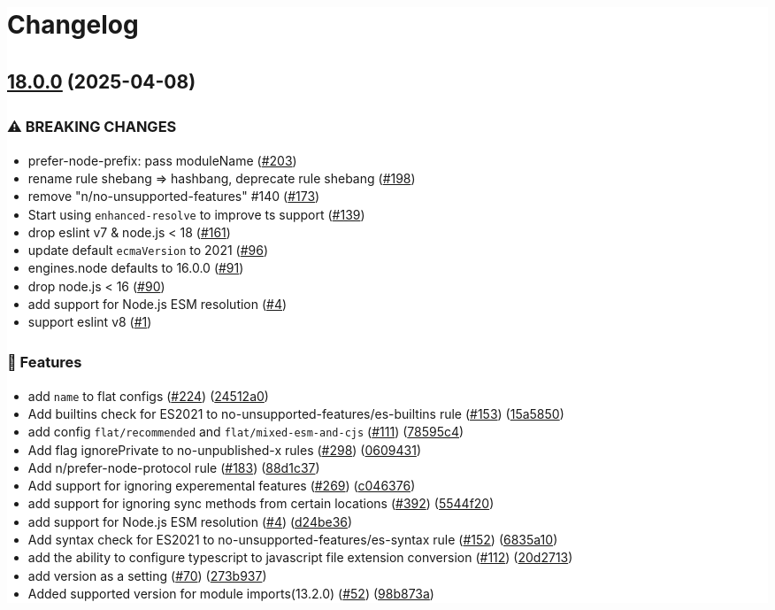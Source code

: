 # Changelog

## [18.0.0](https://github.com/DMartens/eslint-plugin-n/compare/v17.17.0...v18.0.0) (2025-04-08)


### ⚠ BREAKING CHANGES

* prefer-node-prefix: pass moduleName ([#203](https://github.com/DMartens/eslint-plugin-n/issues/203))
* rename rule shebang => hashbang, deprecate rule shebang ([#198](https://github.com/DMartens/eslint-plugin-n/issues/198))
* remove "n/no-unsupported-features" #140 ([#173](https://github.com/DMartens/eslint-plugin-n/issues/173))
* Start using `enhanced-resolve` to improve ts support ([#139](https://github.com/DMartens/eslint-plugin-n/issues/139))
* drop eslint v7 & node.js < 18 ([#161](https://github.com/DMartens/eslint-plugin-n/issues/161))
* update default `ecmaVersion` to 2021 ([#96](https://github.com/DMartens/eslint-plugin-n/issues/96))
* engines.node defaults to 16.0.0 ([#91](https://github.com/DMartens/eslint-plugin-n/issues/91))
* drop node.js < 16 ([#90](https://github.com/DMartens/eslint-plugin-n/issues/90))
* add support for Node.js ESM resolution ([#4](https://github.com/DMartens/eslint-plugin-n/issues/4))
* support eslint v8 ([#1](https://github.com/DMartens/eslint-plugin-n/issues/1))

### 🌟 Features

* add `name` to flat configs ([#224](https://github.com/DMartens/eslint-plugin-n/issues/224)) ([24512a0](https://github.com/DMartens/eslint-plugin-n/commit/24512a0fe27bcb9b2a0ed20cd83bcbd3c0060d0b))
* Add builtins check for ES2021 to no-unsupported-features/es-builtins rule ([#153](https://github.com/DMartens/eslint-plugin-n/issues/153)) ([15a5850](https://github.com/DMartens/eslint-plugin-n/commit/15a5850138bffb64c1e2134ac9f2eacd2c04d219))
* add config `flat/recommended` and `flat/mixed-esm-and-cjs` ([#111](https://github.com/DMartens/eslint-plugin-n/issues/111)) ([78595c4](https://github.com/DMartens/eslint-plugin-n/commit/78595c42642349c5f5bb2e0ae9986da9ae93fed8))
* Add flag ignorePrivate to no-unpublished-x rules ([#298](https://github.com/DMartens/eslint-plugin-n/issues/298)) ([0609431](https://github.com/DMartens/eslint-plugin-n/commit/0609431dabcd9402720071025c0206d2686e1d78))
* Add n/prefer-node-protocol rule ([#183](https://github.com/DMartens/eslint-plugin-n/issues/183)) ([88d1c37](https://github.com/DMartens/eslint-plugin-n/commit/88d1c377cb6ba3aa4fe744e130bbb81117dbecb3))
* Add support for ignoring experemental features ([#269](https://github.com/DMartens/eslint-plugin-n/issues/269)) ([c046376](https://github.com/DMartens/eslint-plugin-n/commit/c046376fb52bef8104502ffab3c457412d1a1e27))
* add support for ignoring sync methods from certain locations ([#392](https://github.com/DMartens/eslint-plugin-n/issues/392)) ([5544f20](https://github.com/DMartens/eslint-plugin-n/commit/5544f20f113e59d6789a249dc24df73fdc354fa1))
* add support for Node.js ESM resolution ([#4](https://github.com/DMartens/eslint-plugin-n/issues/4)) ([d24be36](https://github.com/DMartens/eslint-plugin-n/commit/d24be36e7a2ee405b268cd057f92b31558525233))
* Add syntax check for ES2021 to no-unsupported-features/es-syntax rule ([#152](https://github.com/DMartens/eslint-plugin-n/issues/152)) ([6835a10](https://github.com/DMartens/eslint-plugin-n/commit/6835a1055a785f0b394de37d1a1aa7c8686f15a9))
* add the ability to configure typescript to javascript file extension conversion ([#112](https://github.com/DMartens/eslint-plugin-n/issues/112)) ([20d2713](https://github.com/DMartens/eslint-plugin-n/commit/20d2713de7054b823ab29f40925ba782123208c3))
* add version as a setting ([#70](https://github.com/DMartens/eslint-plugin-n/issues/70)) ([273b937](https://github.com/DMartens/eslint-plugin-n/commit/273b937730e7513b327e3497a8c412c80bd3853c))
* Added supported version for module imports(13.2.0) ([#52](https://github.com/DMartens/eslint-plugin-n/issues/52)) ([98b873a](https://github.com/DMartens/eslint-plugin-n/commit/98b873a571d98462b28bec444570147dba743d26))